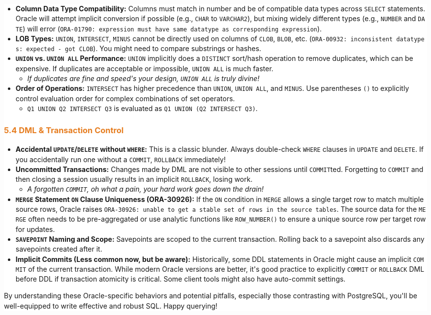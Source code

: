 *   **Column Data Type Compatibility:** Columns must match in number and be of compatible data types across `SELECT` statements. Oracle will attempt implicit conversion if possible (e.g., `CHAR` to `VARCHAR2`), but mixing widely different types (e.g., `NUMBER` and `DATE`) will error (`ORA-01790: expression must have same datatype as corresponding expression`).
*   **LOB Types:** `UNION`, `INTERSECT`, `MINUS` cannot be directly used on columns of `CLOB`, `BLOB`, etc. (`ORA-00932: inconsistent datatypes: expected - got CLOB`). You might need to compare substrings or hashes.
*   **`UNION` vs. `UNION ALL` Performance:** `UNION` implicitly does a `DISTINCT` sort/hash operation to remove duplicates, which can be expensive. If duplicates are acceptable or impossible, `UNION ALL` is much faster.
    *   *If duplicates are fine and speed's your design, `UNION ALL` is truly divine!*
*   **Order of Operations:** `INTERSECT` has higher precedence than `UNION`, `UNION ALL`, and `MINUS`. Use parentheses `()` to explicitly control evaluation order for complex combinations of set operators.
    *   `Q1 UNION Q2 INTERSECT Q3` is evaluated as `Q1 UNION (Q2 INTERSECT Q3)`.

### <span style="color: #e67e22;">5.4 DML & Transaction Control</span>

*   **Accidental `UPDATE`/`DELETE` without `WHERE`:** This is a classic blunder. Always double-check `WHERE` clauses in `UPDATE` and `DELETE`. If you accidentally run one without a `COMMIT`, `ROLLBACK` immediately!
*   **Uncommitted Transactions:** Changes made by DML are not visible to other sessions until `COMMIT`ted. Forgetting to `COMMIT` and then closing a session usually results in an implicit `ROLLBACK`, losing work.
    *   *A forgotten `COMMIT`, oh what a pain, your hard work goes down the drain!*
*   **`MERGE` Statement `ON` Clause Uniqueness (ORA-30926):** If the `ON` condition in `MERGE` allows a single target row to match multiple source rows, Oracle raises `ORA-30926: unable to get a stable set of rows in the source tables`. The source data for the `MERGE` often needs to be pre-aggregated or use analytic functions like `ROW_NUMBER()` to ensure a unique source row per target row for updates.
*   **`SAVEPOINT` Naming and Scope:** Savepoints are scoped to the current transaction. Rolling back to a savepoint also discards any savepoints created after it.
*   **Implicit Commits (Less common now, but be aware):** Historically, some DDL statements in Oracle might cause an implicit `COMMIT` of the current transaction. While modern Oracle versions are better, it's good practice to explicitly `COMMIT` or `ROLLBACK` DML before DDL if transaction atomicity is critical. Some client tools might also have auto-commit settings.

By understanding these Oracle-specific behaviors and potential pitfalls, especially those contrasting with PostgreSQL, you'll be well-equipped to write effective and robust SQL. Happy querying!